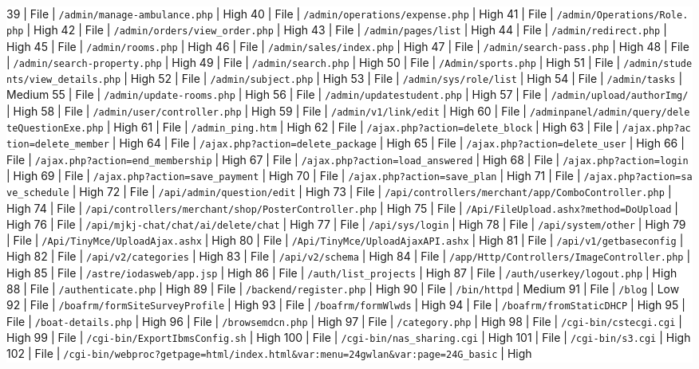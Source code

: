 39 | File | `/admin/manage-ambulance.php` | High
40 | File | `/admin/operations/expense.php` | High
41 | File | `/admin/Operations/Role.php` | High
42 | File | `/admin/orders/view_order.php` | High
43 | File | `/admin/pages/list` | High
44 | File | `/admin/redirect.php` | High
45 | File | `/admin/rooms.php` | High
46 | File | `/admin/sales/index.php` | High
47 | File | `/admin/search-pass.php` | High
48 | File | `/admin/search-property.php` | High
49 | File | `/admin/search.php` | High
50 | File | `/Admin/sports.php` | High
51 | File | `/admin/students/view_details.php` | High
52 | File | `/admin/subject.php` | High
53 | File | `/admin/sys/role/list` | High
54 | File | `/admin/tasks` | Medium
55 | File | `/admin/update-rooms.php` | High
56 | File | `/admin/updatestudent.php` | High
57 | File | `/admin/upload/authorImg/` | High
58 | File | `/admin/user/controller.php` | High
59 | File | `/admin/v1/link/edit` | High
60 | File | `/adminpanel/admin/query/deleteQuestionExe.php` | High
61 | File | `/admin_ping.htm` | High
62 | File | `/ajax.php?action=delete_block` | High
63 | File | `/ajax.php?action=delete_member` | High
64 | File | `/ajax.php?action=delete_package` | High
65 | File | `/ajax.php?action=delete_user` | High
66 | File | `/ajax.php?action=end_membership` | High
67 | File | `/ajax.php?action=load_answered` | High
68 | File | `/ajax.php?action=login` | High
69 | File | `/ajax.php?action=save_payment` | High
70 | File | `/ajax.php?action=save_plan` | High
71 | File | `/ajax.php?action=save_schedule` | High
72 | File | `/api/admin/question/edit` | High
73 | File | `/api/controllers/merchant/app/ComboController.php` | High
74 | File | `/api/controllers/merchant/shop/PosterController.php` | High
75 | File | `/Api/FileUpload.ashx?method=DoUpload` | High
76 | File | `/api/mjkj-chat/chat/ai/delete/chat` | High
77 | File | `/api/sys/login` | High
78 | File | `/api/system/other` | High
79 | File | `/Api/TinyMce/UploadAjax.ashx` | High
80 | File | `/Api/TinyMce/UploadAjaxAPI.ashx` | High
81 | File | `/api/v1/getbaseconfig` | High
82 | File | `/api/v2/categories` | High
83 | File | `/api/v2/schema` | High
84 | File | `/app/Http/Controllers/ImageController.php` | High
85 | File | `/astre/iodasweb/app.jsp` | High
86 | File | `/auth/list_projects` | High
87 | File | `/auth/userkey/logout.php` | High
88 | File | `/authenticate.php` | High
89 | File | `/backend/register.php` | High
90 | File | `/bin/httpd` | Medium
91 | File | `/blog` | Low
92 | File | `/boafrm/formSiteSurveyProfile` | High
93 | File | `/boafrm/formWlwds` | High
94 | File | `/boafrm/fromStaticDHCP` | High
95 | File | `/boat-details.php` | High
96 | File | `/browsemdcn.php` | High
97 | File | `/category.php` | High
98 | File | `/cgi-bin/cstecgi.cgi` | High
99 | File | `/cgi-bin/ExportIbmsConfig.sh` | High
100 | File | `/cgi-bin/nas_sharing.cgi` | High
101 | File | `/cgi-bin/s3.cgi` | High
102 | File | `/cgi-bin/webproc?getpage=html/index.html&var:menu=24gwlan&var:page=24G_basic` | High